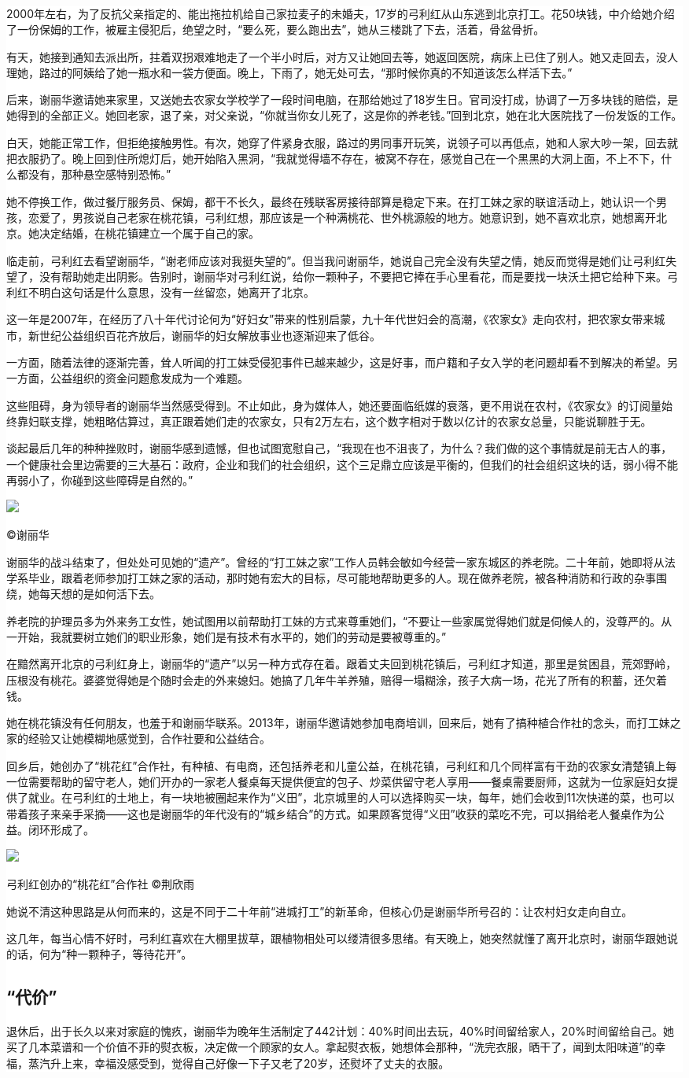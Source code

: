 2000年左右，为了反抗父亲指定的、能出拖拉机给自己家拉麦子的未婚夫，17岁的弓利红从山东逃到北京打工。花50块钱，中介给她介绍了一份保姆的工作，被雇主侵犯后，绝望之时，“要么死，要么跑出去”，她从三楼跳了下去，活着，骨盆骨折。

有天，她接到通知去派出所，拄着双拐艰难地走了一个半小时后，对方又让她回去等，她返回医院，病床上已住了别人。她又走回去，没人理她，路过的阿姨给了她一瓶水和一袋方便面。晚上，下雨了，她无处可去，“那时候你真的不知道该怎么样活下去。”

后来，谢丽华邀请她来家里，又送她去农家女学校学了一段时间电脑，在那给她过了18岁生日。官司没打成，协调了一万多块钱的赔偿，是她得到的全部正义。她回老家，退了亲，对父亲说，“你就当你女儿死了，这是你的养老钱。”回到北京，她在北大医院找了一份发饭的工作。

白天，她能正常工作，但拒绝接触男性。有次，她穿了件紧身衣服，路过的男同事开玩笑，说领子可以再低点，她和人家大吵一架，回去就把衣服扔了。晚上回到住所熄灯后，她开始陷入黑洞，“我就觉得墙不存在，被窝不存在，感觉自己在一个黑黑的大洞上面，不上不下，什么都没有，那种悬空感特别恐怖。”

她不停换工作，做过餐厅服务员、保姆，都干不长久，最终在残联客房接待部算是稳定下来。在打工妹之家的联谊活动上，她认识一个男孩，恋爱了，男孩说自己老家在桃花镇，弓利红想，那应该是一个种满桃花、世外桃源般的地方。她意识到，她不喜欢北京，她想离开北京。她决定结婚，在桃花镇建立一个属于自己的家。

临走前，弓利红去看望谢丽华，“谢老师应该对我挺失望的”。但当我问谢丽华，她说自己完全没有失望之情，她反而觉得是她们让弓利红失望了，没有帮助她走出阴影。告别时，谢丽华对弓利红说，给你一颗种子，不要把它捧在手心里看花，而是要找一块沃土把它给种下来。弓利红不明白这句话是什么意思，没有一丝留恋，她离开了北京。

这一年是2007年，在经历了八十年代讨论何为“好妇女”带来的性别启蒙，九十年代世妇会的高潮，《农家女》走向农村，把农家女带来城市，新世纪公益组织百花齐放后，谢丽华的妇女解放事业也逐渐迎来了低谷。

一方面，随着法律的逐渐完善，耸人听闻的打工妹受侵犯事件已越来越少，这是好事，而户籍和子女入学的老问题却看不到解决的希望。另一方面，公益组织的资金问题愈发成为一个难题。

这些阻碍，身为领导者的谢丽华当然感受得到。不止如此，身为媒体人，她还要面临纸媒的衰落，更不用说在农村，《农家女》的订阅量始终靠妇联支撑，她粗略估算过，真正跟着她们走的农家女，只有2万左右，这个数字相对于数以亿计的农家女总量，只能说聊胜于无。

谈起最后几年的种种挫败时，谢丽华感到遗憾，但也试图宽慰自己，“我现在也不沮丧了，为什么？我们做的这个事情就是前无古人的事，一个健康社会里边需要的三大基石：政府，企业和我们的社会组织，这个三足鼎立应该是平衡的，但我们的社会组织这块的话，弱小得不能再弱小了，你碰到这些障碍是自然的。”

![](https://note-2019-images.oss-cn-hangzhou.aliyuncs.com/433c278c.jpe)

©谢丽华

谢丽华的战斗结束了，但处处可见她的“遗产”。曾经的“打工妹之家”工作人员韩会敏如今经营一家东城区的养老院。二十年前，她即将从法学系毕业，跟着老师参加打工妹之家的活动，那时她有宏大的目标，尽可能地帮助更多的人。现在做养老院，被各种消防和行政的杂事围绕，她每天想的是如何活下去。

养老院的护理员多为外来务工女性，她试图用以前帮助打工妹的方式来尊重她们，“不要让一些家属觉得她们就是伺候人的，没尊严的。从一开始，我就要树立她们的职业形象，她们是有技术有水平的，她们的劳动是要被尊重的。”

在黯然离开北京的弓利红身上，谢丽华的“遗产”以另一种方式存在着。跟着丈夫回到桃花镇后，弓利红才知道，那里是贫困县，荒郊野岭，压根没有桃花。婆婆觉得她是个随时会走的外来媳妇。她搞了几年牛羊养殖，赔得一塌糊涂，孩子大病一场，花光了所有的积蓄，还欠着钱。

她在桃花镇没有任何朋友，也羞于和谢丽华联系。2013年，谢丽华邀请她参加电商培训，回来后，她有了搞种植合作社的念头，而打工妹之家的经验又让她模糊地感觉到，合作社要和公益结合。

回乡后，她创办了“桃花红”合作社，有种植、有电商，还包括养老和儿童公益，在桃花镇，弓利红和几个同样富有干劲的农家女清楚镇上每一位需要帮助的留守老人，她们开办的一家老人餐桌每天提供便宜的包子、炒菜供留守老人享用——餐桌需要厨师，这就为一位家庭妇女提供了就业。在弓利红的土地上，有一块地被圈起来作为“义田”，北京城里的人可以选择购买一块，每年，她们会收到11次快递的菜，也可以带着孩子来亲手采摘——这也是谢丽华的年代没有的“城乡结合”的方式。如果顾客觉得“义田”收获的菜吃不完，可以捐给老人餐桌作为公益。闭环形成了。

![](https://note-2019-images.oss-cn-hangzhou.aliyuncs.com/25db23fb.jpe)

弓利红创办的“桃花红”合作社 ©荆欣雨

她说不清这种思路是从何而来的，这是不同于二十年前“进城打工”的新革命，但核心仍是谢丽华所号召的：让农村妇女走向自立。

这几年，每当心情不好时，弓利红喜欢在大棚里拔草，跟植物相处可以缕清很多思绪。有天晚上，她突然就懂了离开北京时，谢丽华跟她说的话，何为“种一颗种子，等待花开”。

**“代价”**
--------

退休后，出于长久以来对家庭的愧疚，谢丽华为晚年生活制定了442计划：40%时间出去玩，40%时间留给家人，20%时间留给自己。她买了几本菜谱和一个价值不菲的熨衣板，决定做一个顾家的女人。拿起熨衣板，她想体会那种，“洗完衣服，晒干了，闻到太阳味道”的幸福，蒸汽升上来，幸福没感受到，觉得自己好像一下子又老了20岁，还熨坏了丈夫的衣服。
